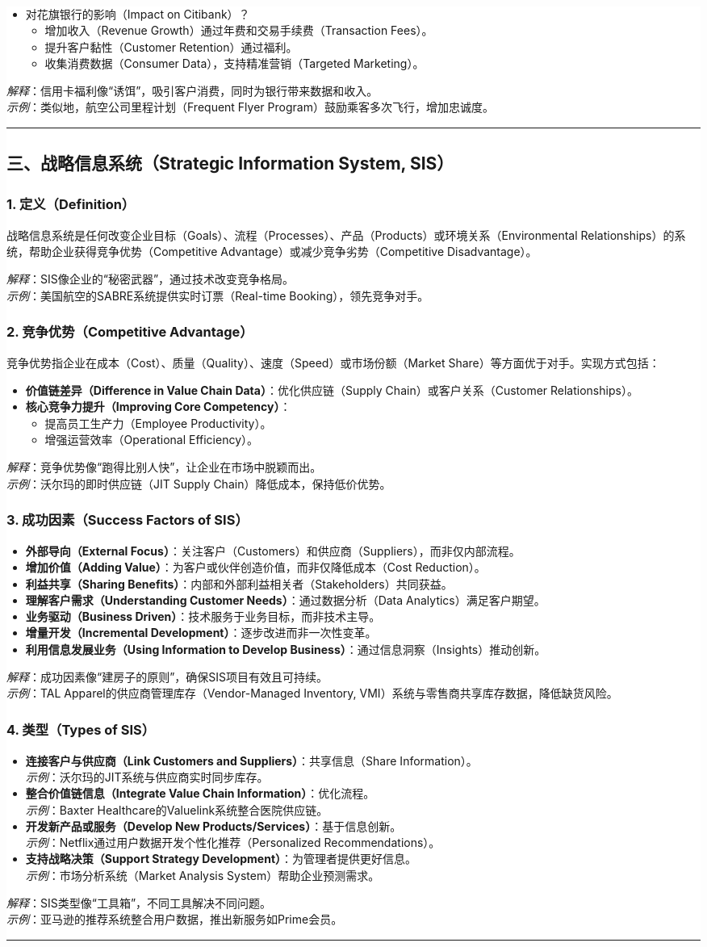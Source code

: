   - 对花旗银行的影响（Impact on Citibank）？
    - 增加收入（Revenue Growth）通过年费和交易手续费（Transaction Fees）。
    - 提升客户黏性（Customer Retention）通过福利。
    - 收集消费数据（Consumer Data），支持精准营销（Targeted Marketing）。

*解释*：信用卡福利像“诱饵”，吸引客户消费，同时为银行带来数据和收入。  
*示例*：类似地，航空公司里程计划（Frequent Flyer Program）鼓励乘客多次飞行，增加忠诚度。

---

## 三、战略信息系统（Strategic Information System, SIS）

### 1. 定义（Definition）
战略信息系统是任何改变企业目标（Goals）、流程（Processes）、产品（Products）或环境关系（Environmental Relationships）的系统，帮助企业获得竞争优势（Competitive Advantage）或减少竞争劣势（Competitive Disadvantage）。

*解释*：SIS像企业的“秘密武器”，通过技术改变竞争格局。  
*示例*：美国航空的SABRE系统提供实时订票（Real-time Booking），领先竞争对手。

### 2. 竞争优势（Competitive Advantage）
竞争优势指企业在成本（Cost）、质量（Quality）、速度（Speed）或市场份额（Market Share）等方面优于对手。实现方式包括：
- **价值链差异（Difference in Value Chain Data）**：优化供应链（Supply Chain）或客户关系（Customer Relationships）。
- **核心竞争力提升（Improving Core Competency）**：
  - 提高员工生产力（Employee Productivity）。
  - 增强运营效率（Operational Efficiency）。

*解释*：竞争优势像“跑得比别人快”，让企业在市场中脱颖而出。  
*示例*：沃尔玛的即时供应链（JIT Supply Chain）降低成本，保持低价优势。

### 3. 成功因素（Success Factors of SIS）
- **外部导向（External Focus）**：关注客户（Customers）和供应商（Suppliers），而非仅内部流程。
- **增加价值（Adding Value）**：为客户或伙伴创造价值，而非仅降低成本（Cost Reduction）。
- **利益共享（Sharing Benefits）**：内部和外部利益相关者（Stakeholders）共同获益。
- **理解客户需求（Understanding Customer Needs）**：通过数据分析（Data Analytics）满足客户期望。
- **业务驱动（Business Driven）**：技术服务于业务目标，而非技术主导。
- **增量开发（Incremental Development）**：逐步改进而非一次性变革。
- **利用信息发展业务（Using Information to Develop Business）**：通过信息洞察（Insights）推动创新。

*解释*：成功因素像“建房子的原则”，确保SIS项目有效且可持续。  
*示例*：TAL Apparel的供应商管理库存（Vendor-Managed Inventory, VMI）系统与零售商共享库存数据，降低缺货风险。

### 4. 类型（Types of SIS）
- **连接客户与供应商（Link Customers and Suppliers）**：共享信息（Share Information）。  
  *示例*：沃尔玛的JIT系统与供应商实时同步库存。
- **整合价值链信息（Integrate Value Chain Information）**：优化流程。  
  *示例*：Baxter Healthcare的Valuelink系统整合医院供应链。
- **开发新产品或服务（Develop New Products/Services）**：基于信息创新。  
  *示例*：Netflix通过用户数据开发个性化推荐（Personalized Recommendations）。
- **支持战略决策（Support Strategy Development）**：为管理者提供更好信息。  
  *示例*：市场分析系统（Market Analysis System）帮助企业预测需求。

*解释*：SIS类型像“工具箱”，不同工具解决不同问题。  
*示例*：亚马逊的推荐系统整合用户数据，推出新服务如Prime会员。

---